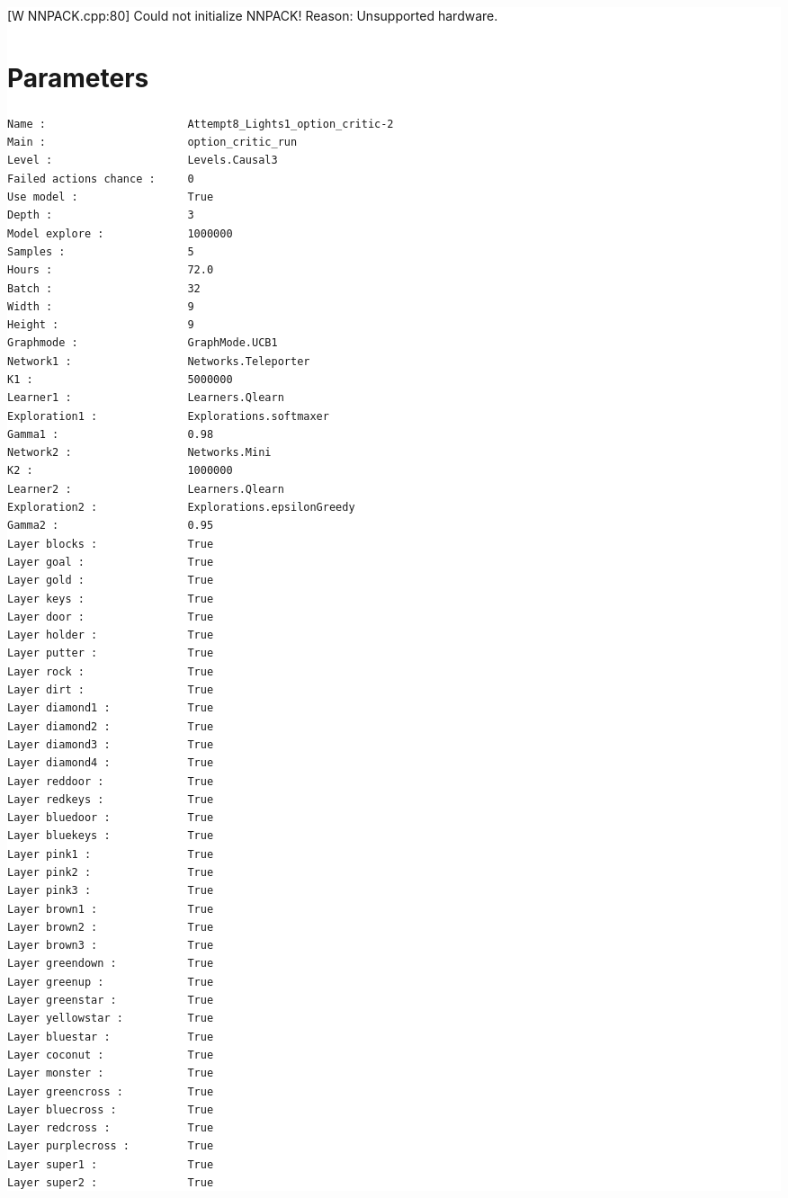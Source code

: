 [W NNPACK.cpp:80] Could not initialize NNPACK! Reason: Unsupported hardware.

# Parameters

    Name :                      Attempt8_Lights1_option_critic-2
    Main :                      option_critic_run
    Level :                     Levels.Causal3
    Failed actions chance :     0
    Use model :                 True
    Depth :                     3
    Model explore :             1000000
    Samples :                   5
    Hours :                     72.0
    Batch :                     32
    Width :                     9
    Height :                    9
    Graphmode :                 GraphMode.UCB1
    Network1 :                  Networks.Teleporter
    K1 :                        5000000
    Learner1 :                  Learners.Qlearn
    Exploration1 :              Explorations.softmaxer
    Gamma1 :                    0.98
    Network2 :                  Networks.Mini
    K2 :                        1000000
    Learner2 :                  Learners.Qlearn
    Exploration2 :              Explorations.epsilonGreedy
    Gamma2 :                    0.95
    Layer blocks :              True
    Layer goal :                True
    Layer gold :                True
    Layer keys :                True
    Layer door :                True
    Layer holder :              True
    Layer putter :              True
    Layer rock :                True
    Layer dirt :                True
    Layer diamond1 :            True
    Layer diamond2 :            True
    Layer diamond3 :            True
    Layer diamond4 :            True
    Layer reddoor :             True
    Layer redkeys :             True
    Layer bluedoor :            True
    Layer bluekeys :            True
    Layer pink1 :               True
    Layer pink2 :               True
    Layer pink3 :               True
    Layer brown1 :              True
    Layer brown2 :              True
    Layer brown3 :              True
    Layer greendown :           True
    Layer greenup :             True
    Layer greenstar :           True
    Layer yellowstar :          True
    Layer bluestar :            True
    Layer coconut :             True
    Layer monster :             True
    Layer greencross :          True
    Layer bluecross :           True
    Layer redcross :            True
    Layer purplecross :         True
    Layer super1 :              True
    Layer super2 :              True